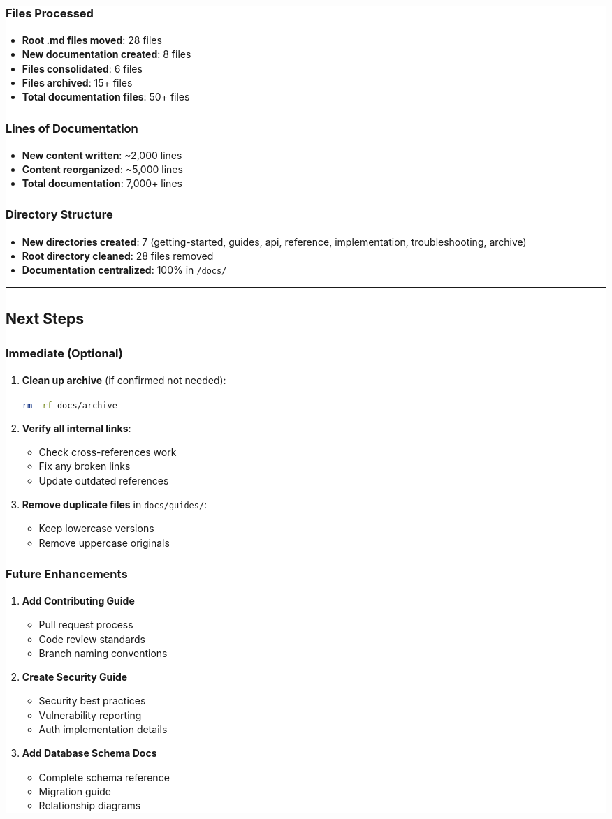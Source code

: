 ### Files Processed
- **Root .md files moved**: 28 files
- **New documentation created**: 8 files
- **Files consolidated**: 6 files
- **Files archived**: 15+ files
- **Total documentation files**: 50+ files

### Lines of Documentation
- **New content written**: ~2,000 lines
- **Content reorganized**: ~5,000 lines
- **Total documentation**: 7,000+ lines

### Directory Structure
- **New directories created**: 7 (getting-started, guides, api, reference, implementation, troubleshooting, archive)
- **Root directory cleaned**: 28 files removed
- **Documentation centralized**: 100% in `/docs/`

---

## Next Steps

### Immediate (Optional)

1. **Clean up archive** (if confirmed not needed):
   ```bash
   rm -rf docs/archive
   ```

2. **Verify all internal links**:
   - Check cross-references work
   - Fix any broken links
   - Update outdated references

3. **Remove duplicate files** in `docs/guides/`:
   - Keep lowercase versions
   - Remove uppercase originals

### Future Enhancements

1. **Add Contributing Guide**
   - Pull request process
   - Code review standards
   - Branch naming conventions

2. **Create Security Guide**
   - Security best practices
   - Vulnerability reporting
   - Auth implementation details

3. **Add Database Schema Docs**
   - Complete schema reference
   - Migration guide
   - Relationship diagrams
